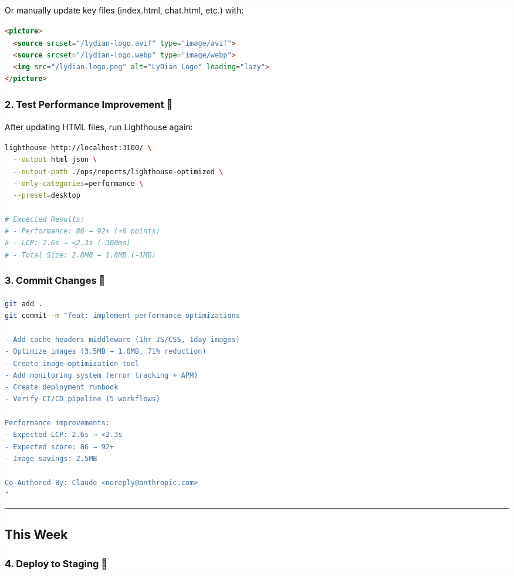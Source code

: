 Or manually update key files (index.html, chat.html, etc.) with:
```html
<picture>
  <source srcset="/lydian-logo.avif" type="image/avif">
  <source srcset="/lydian-logo.webp" type="image/webp">
  <img src="/lydian-logo.png" alt="LyDian Logo" loading="lazy">
</picture>
```

### 2. Test Performance Improvement 🚀

After updating HTML files, run Lighthouse again:

```bash
lighthouse http://localhost:3100/ \
  --output html json \
  --output-path ./ops/reports/lighthouse-optimized \
  --only-categories=performance \
  --preset=desktop

# Expected Results:
# - Performance: 86 → 92+ (+6 points)
# - LCP: 2.6s → <2.3s (-300ms)
# - Total Size: 2.8MB → 1.8MB (-1MB)
```

### 3. Commit Changes 📝

```bash
git add .
git commit -m "feat: implement performance optimizations

- Add cache headers middleware (1hr JS/CSS, 1day images)
- Optimize images (3.5MB → 1.0MB, 71% reduction)
- Create image optimization tool
- Add monitoring system (error tracking + APM)
- Create deployment runbook
- Verify CI/CD pipeline (5 workflows)

Performance improvements:
- Expected LCP: 2.6s → <2.3s
- Expected score: 86 → 92+
- Image savings: 2.5MB

Co-Authored-By: Claude <noreply@anthropic.com>
"
```

---

## This Week

### 4. Deploy to Staging 🎯
